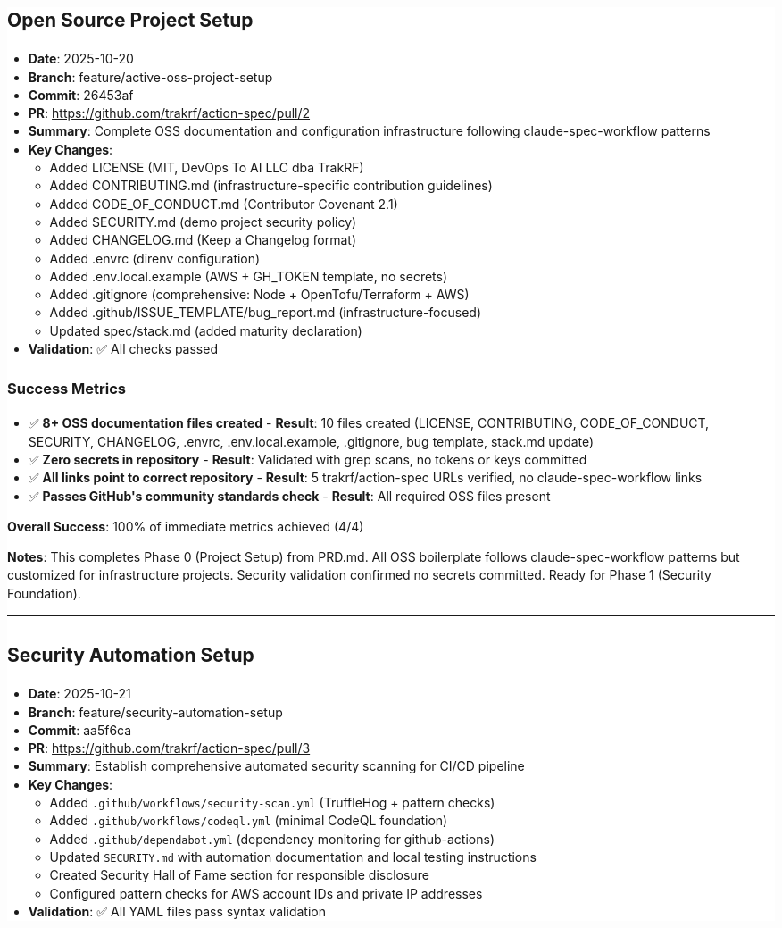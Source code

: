 
## Open Source Project Setup
- **Date**: 2025-10-20
- **Branch**: feature/active-oss-project-setup
- **Commit**: 26453af
- **PR**: https://github.com/trakrf/action-spec/pull/2
- **Summary**: Complete OSS documentation and configuration infrastructure following claude-spec-workflow patterns
- **Key Changes**:
  - Added LICENSE (MIT, DevOps To AI LLC dba TrakRF)
  - Added CONTRIBUTING.md (infrastructure-specific contribution guidelines)
  - Added CODE_OF_CONDUCT.md (Contributor Covenant 2.1)
  - Added SECURITY.md (demo project security policy)
  - Added CHANGELOG.md (Keep a Changelog format)
  - Added .envrc (direnv configuration)
  - Added .env.local.example (AWS + GH_TOKEN template, no secrets)
  - Added .gitignore (comprehensive: Node + OpenTofu/Terraform + AWS)
  - Added .github/ISSUE_TEMPLATE/bug_report.md (infrastructure-focused)
  - Updated spec/stack.md (added maturity declaration)
- **Validation**: ✅ All checks passed

### Success Metrics
- ✅ **8+ OSS documentation files created** - **Result**: 10 files created (LICENSE, CONTRIBUTING, CODE_OF_CONDUCT, SECURITY, CHANGELOG, .envrc, .env.local.example, .gitignore, bug template, stack.md update)
- ✅ **Zero secrets in repository** - **Result**: Validated with grep scans, no tokens or keys committed
- ✅ **All links point to correct repository** - **Result**: 5 trakrf/action-spec URLs verified, no claude-spec-workflow links
- ✅ **Passes GitHub's community standards check** - **Result**: All required OSS files present

**Overall Success**: 100% of immediate metrics achieved (4/4)

**Notes**: This completes Phase 0 (Project Setup) from PRD.md. All OSS boilerplate follows claude-spec-workflow patterns but customized for infrastructure projects. Security validation confirmed no secrets committed. Ready for Phase 1 (Security Foundation).

---

## Security Automation Setup
- **Date**: 2025-10-21
- **Branch**: feature/security-automation-setup
- **Commit**: aa5f6ca
- **PR**: https://github.com/trakrf/action-spec/pull/3
- **Summary**: Establish comprehensive automated security scanning for CI/CD pipeline
- **Key Changes**:
  - Added `.github/workflows/security-scan.yml` (TruffleHog + pattern checks)
  - Added `.github/workflows/codeql.yml` (minimal CodeQL foundation)
  - Added `.github/dependabot.yml` (dependency monitoring for github-actions)
  - Updated `SECURITY.md` with automation documentation and local testing instructions
  - Created Security Hall of Fame section for responsible disclosure
  - Configured pattern checks for AWS account IDs and private IP addresses
- **Validation**: ✅ All YAML files pass syntax validation
